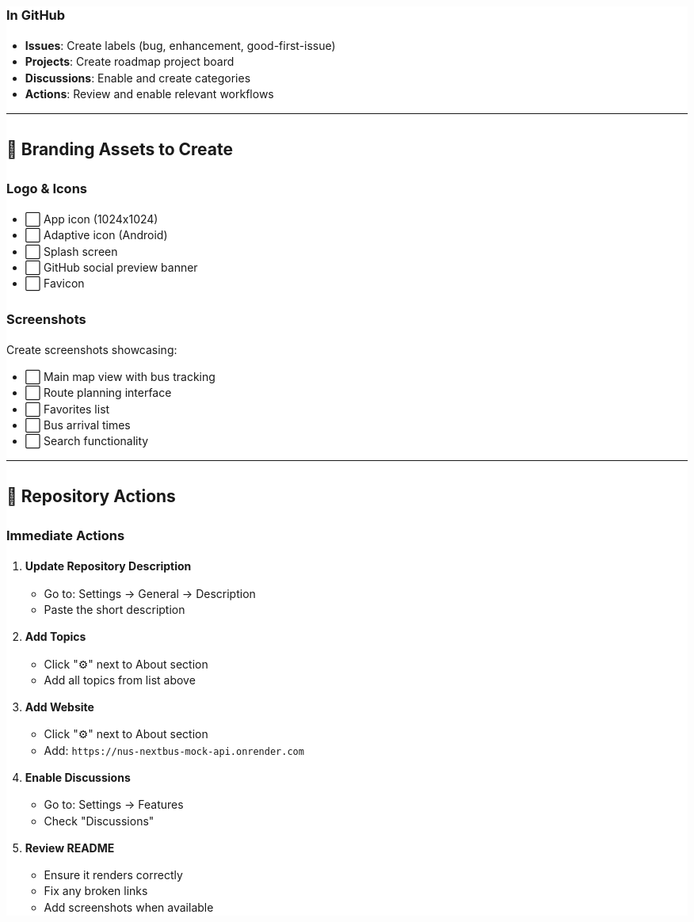 ### In GitHub

- **Issues**: Create labels (bug, enhancement, good-first-issue)
- **Projects**: Create roadmap project board
- **Discussions**: Enable and create categories
- **Actions**: Review and enable relevant workflows

---

## 🎨 Branding Assets to Create

### Logo & Icons

- ⬜ App icon (1024x1024)
- ⬜ Adaptive icon (Android)
- ⬜ Splash screen
- ⬜ GitHub social preview banner
- ⬜ Favicon

### Screenshots

Create screenshots showcasing:

- ⬜ Main map view with bus tracking
- ⬜ Route planning interface
- ⬜ Favorites list
- ⬜ Bus arrival times
- ⬜ Search functionality

---

## 🚀 Repository Actions

### Immediate Actions

1. **Update Repository Description**
   - Go to: Settings → General → Description
   - Paste the short description

2. **Add Topics**
   - Click "⚙️" next to About section
   - Add all topics from list above

3. **Add Website**
   - Click "⚙️" next to About section
   - Add: `https://nus-nextbus-mock-api.onrender.com`

4. **Enable Discussions**
   - Go to: Settings → Features
   - Check "Discussions"

5. **Review README**
   - Ensure it renders correctly
   - Fix any broken links
   - Add screenshots when available
